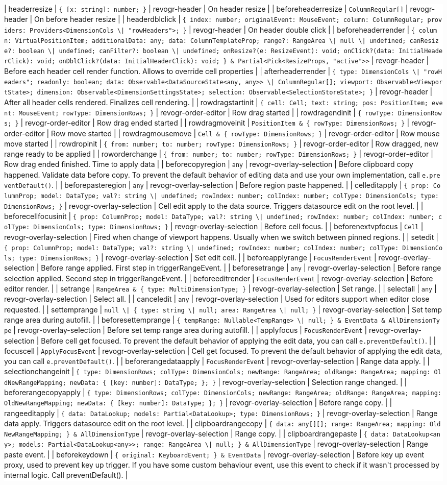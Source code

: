 | headerresize | `{ [x: string]: number; }` | revogr-header | On header resize |
| beforeheaderresize | `ColumnRegular[]` | revogr-header | On before header resize |
| headerdblclick | `{ index: number; originalEvent: MouseEvent; column: ColumnRegular; providers: Providers<DimensionCols \| "rowHeaders">; }` | revogr-header | On header double click |
| beforeheaderrender | `{ column: VirtualPositionItem; additionalData: any; data: ColumnTemplateProp; range?: RangeArea \| null \| undefined; canResize?: boolean \| undefined; canFilter?: boolean \| undefined; onResize?(e: ResizeEvent): void; onClick?(data: InitialHeaderClick): void; onDblClick?(data: InitialHeaderClick): void; } & Partial<Pick<ResizeProps, "active">>` | revogr-header | Before each header cell render function. Allows to override cell properties |
| afterheaderrender | `{ type: DimensionCols \| "rowHeaders"; readonly: boolean; data: Observable<DataSourceState<any, any>> \| ColumnRegular[]; viewport: Observable<ViewportState>; dimension: Observable<DimensionSettingsState>; selection: Observable<SelectionStoreState>; }` | revogr-header | After all header cells rendered. Finalizes cell rendering. |
| rowdragstartinit | `{ cell: Cell; text: string; pos: PositionItem; event: MouseEvent; rowType: DimensionRows; }` | revogr-order-editor | Row drag started |
| rowdragendinit | `{ rowType: DimensionRows; }` | revogr-order-editor | Row drag ended started |
| rowdragmoveinit | `PositionItem & { rowType: DimensionRows; }` | revogr-order-editor | Row move started |
| rowdragmousemove | `Cell & { rowType: DimensionRows; }` | revogr-order-editor | Row mouse move started |
| rowdropinit | `{ from: number; to: number; rowType: DimensionRows; }` | revogr-order-editor | Row dragged, new range ready to be applied |
| roworderchange | `{ from: number; to: number; rowType: DimensionRows; }` | revogr-order-editor | Row drag ended finished. Time to apply data |
| beforecopyregion | `any` | revogr-overlay-selection | Before clipboard copy happened. Validate data before copy. To prevent the default behavior of editing data and use your own implementation, call `e.preventDefault()`. |
| beforepasteregion | `any` | revogr-overlay-selection | Before region paste happened. |
| celleditapply | `{ prop: ColumnProp; model: DataType; val?: string \| undefined; rowIndex: number; colIndex: number; colType: DimensionCols; type: DimensionRows; }` | revogr-overlay-selection | Cell edit apply to the data source. Triggers datasource edit on the root level. |
| beforecellfocusinit | `{ prop: ColumnProp; model: DataType; val?: string \| undefined; rowIndex: number; colIndex: number; colType: DimensionCols; type: DimensionRows; }` | revogr-overlay-selection | Before cell focus. |
| beforenextvpfocus | `Cell` | revogr-overlay-selection | Fired when change of viewport happens. Usually when we switch between pinned regions. |
| setedit | `{ prop: ColumnProp; model: DataType; val?: string \| undefined; rowIndex: number; colIndex: number; colType: DimensionCols; type: DimensionRows; }` | revogr-overlay-selection | Set edit cell. |
| beforeapplyrange | `FocusRenderEvent` | revogr-overlay-selection | Before range applied. First step in triggerRangeEvent. |
| beforesetrange | `any` | revogr-overlay-selection | Before range selection applied. Second step in triggerRangeEvent. |
| beforeeditrender | `FocusRenderEvent` | revogr-overlay-selection | Before editor render. |
| setrange | `RangeArea & { type: MultiDimensionType; }` | revogr-overlay-selection | Set range. |
| selectall | `any` | revogr-overlay-selection | Select all. |
| canceledit | `any` | revogr-overlay-selection | Used for editors support when editor close requested. |
| settemprange | `null \| { type: string \| null; area: RangeArea \| null; }` | revogr-overlay-selection | Set temp range area during autofill. |
| beforesettemprange | `{ tempRange: Nullable<TempRange> \| null; } & EventData & AllDimensionType` | revogr-overlay-selection | Before set temp range area during autofill. |
| applyfocus | `FocusRenderEvent` | revogr-overlay-selection | Before cell get focused. To prevent the default behavior of applying the edit data, you can call `e.preventDefault()`. |
| focuscell | `ApplyFocusEvent` | revogr-overlay-selection | Cell get focused. To prevent the default behavior of applying the edit data, you can call `e.preventDefault()`. |
| beforerangedataapply | `FocusRenderEvent` | revogr-overlay-selection | Range data apply. |
| selectionchangeinit | `{ type: DimensionRows; colType: DimensionCols; newRange: RangeArea; oldRange: RangeArea; mapping: OldNewRangeMapping; newData: { [key: number]: DataType; }; }` | revogr-overlay-selection | Selection range changed. |
| beforerangecopyapply | `{ type: DimensionRows; colType: DimensionCols; newRange: RangeArea; oldRange: RangeArea; mapping: OldNewRangeMapping; newData: { [key: number]: DataType; }; }` | revogr-overlay-selection | Before range copy. |
| rangeeditapply | `{ data: DataLookup; models: Partial<DataLookup>; type: DimensionRows; }` | revogr-overlay-selection | Range data apply. Triggers datasource edit on the root level. |
| clipboardrangecopy | `{ data: any[][]; range: RangeArea; mapping: OldNewRangeMapping; } & AllDimensionType` | revogr-overlay-selection | Range copy. |
| clipboardrangepaste | `{ data: DataLookup<any>; models: Partial<DataLookup<any>>; range: RangeArea \| null; } & AllDimensionType` | revogr-overlay-selection | Range paste event. |
| beforekeydown | `{ original: KeyboardEvent; } & EventData` | revogr-overlay-selection | Before key up event proxy, used to prevent key up trigger. If you have some custom behaviour event, use this event to check if it wasn't processed by internal logic. Call preventDefault(). |